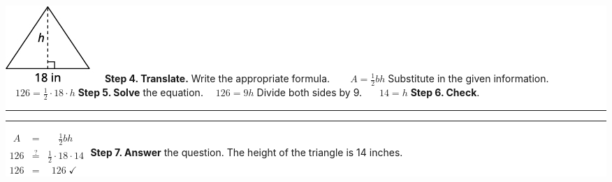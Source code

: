 <td data-valign="top" data-align="left"><span data-type="media" data-alt="."><img src="../resources/CNX_IntAlg_Figure_02_03_006a_img.jpg" alt="." /></span></td>
</tr>
<tr valign="top">
<td data-valign="top" data-align="left"><strong>Step 4. Translate.</strong></td>
<td data-valign="top" data-align="left" />
</tr>
<tr valign="top">
<td data-valign="top" data-align="left">Write the appropriate formula.</td>
<td data-valign="top" data-align="left"><math xmlns="http://www.w3.org/1998/Math/MathML"><mrow><mspace width="1.8em" /><mi>A</mi><mo>=</mo><mfrac><mn>1</mn><mn>2</mn></mfrac><mi>b</mi><mi>h</mi></mrow></math></td>
</tr>
<tr valign="top">
<td data-valign="top" data-align="left">Substitute in the given information.</td>
<td data-valign="top" data-align="left"><math xmlns="http://www.w3.org/1998/Math/MathML"><mrow><mspace width="1em" /><mn>126</mn><mo>=</mo><mfrac><mn>1</mn><mn>2</mn></mfrac><mo>·</mo><mn>18</mn><mo>·</mo><mi>h</mi></mrow></math></td>
</tr>
<tr valign="top">
<td data-valign="top" data-align="left"><strong>Step 5. Solve</strong> the equation.</td>
<td data-valign="top" data-align="left"><math xmlns="http://www.w3.org/1998/Math/MathML"><mrow><mspace width="1em" /><mn>126</mn><mo>=</mo><mn>9</mn><mi>h</mi></mrow></math></td>
</tr>
<tr valign="top">
<td data-valign="top" data-align="left">Divide both sides by 9.</td>
<td data-valign="top" data-align="left"><math xmlns="http://www.w3.org/1998/Math/MathML"><mrow><mspace width="1.5em" /><mn>14</mn><mo>=</mo><mi>h</mi></mrow></math></td>
</tr>
<tr valign="top">
<td data-valign="top" data-align="left"><strong>Step 6. Check</strong>.<hr data-type="newline" /><hr data-type="newline" /><math xmlns="http://www.w3.org/1998/Math/MathML"><mrow><mtable><mtr><mtd columnalign="right"><mi>A</mi></mtd><mtd columnalign="left"><mo>=</mo></mtd><mtd columnalign="left"><mfrac><mn>1</mn><mn>2</mn></mfrac><mi>b</mi><mi>h</mi></mtd></mtr><mtr><mtd columnalign="right"><mn>126</mn></mtd><mtd columnalign="left"><mover><mo>=</mo><mo>?</mo></mover></mtd><mtd columnalign="left"><mfrac><mn>1</mn><mn>2</mn></mfrac><mo>·</mo><mn>18</mn><mo>·</mo><mn>14</mn></mtd></mtr><mtr><mtd columnalign="right"><mn>126</mn></mtd><mtd columnalign="left"><mo>=</mo></mtd><mtd columnalign="left"><mn>126</mn><mo>✓</mo></mtd></mtr></mtable></mrow></math></td>
<td data-valign="top" data-align="left" />
</tr>
<tr valign="top">
<td data-valign="top" data-align="left"><strong>Step 7. Answer</strong> the question.</td>
<td data-valign="top" data-align="left">The height of the triangle is 14 inches.</td>
</tr>
</tbody></table>
